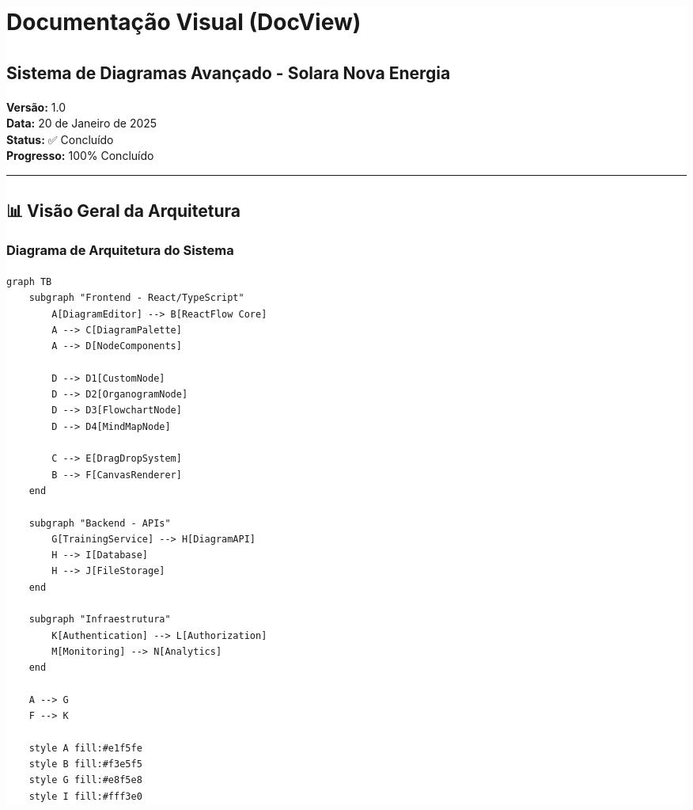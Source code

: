 # Documentação Visual (DocView)
## Sistema de Diagramas Avançado - Solara Nova Energia

**Versão:** 1.0  
**Data:** 20 de Janeiro de 2025  
**Status:** ✅ Concluído  
**Progresso:** 100% Concluído

---

## 📊 Visão Geral da Arquitetura

### Diagrama de Arquitetura do Sistema

```mermaid
graph TB
    subgraph "Frontend - React/TypeScript"
        A[DiagramEditor] --> B[ReactFlow Core]
        A --> C[DiagramPalette]
        A --> D[NodeComponents]
        
        D --> D1[CustomNode]
        D --> D2[OrganogramNode]
        D --> D3[FlowchartNode]
        D --> D4[MindMapNode]
        
        C --> E[DragDropSystem]
        B --> F[CanvasRenderer]
    end
    
    subgraph "Backend - APIs"
        G[TrainingService] --> H[DiagramAPI]
        H --> I[Database]
        H --> J[FileStorage]
    end
    
    subgraph "Infraestrutura"
        K[Authentication] --> L[Authorization]
        M[Monitoring] --> N[Analytics]
    end
    
    A --> G
    F --> K
    
    style A fill:#e1f5fe
    style B fill:#f3e5f5
    style G fill:#e8f5e8
    style I fill:#fff3e0
```
